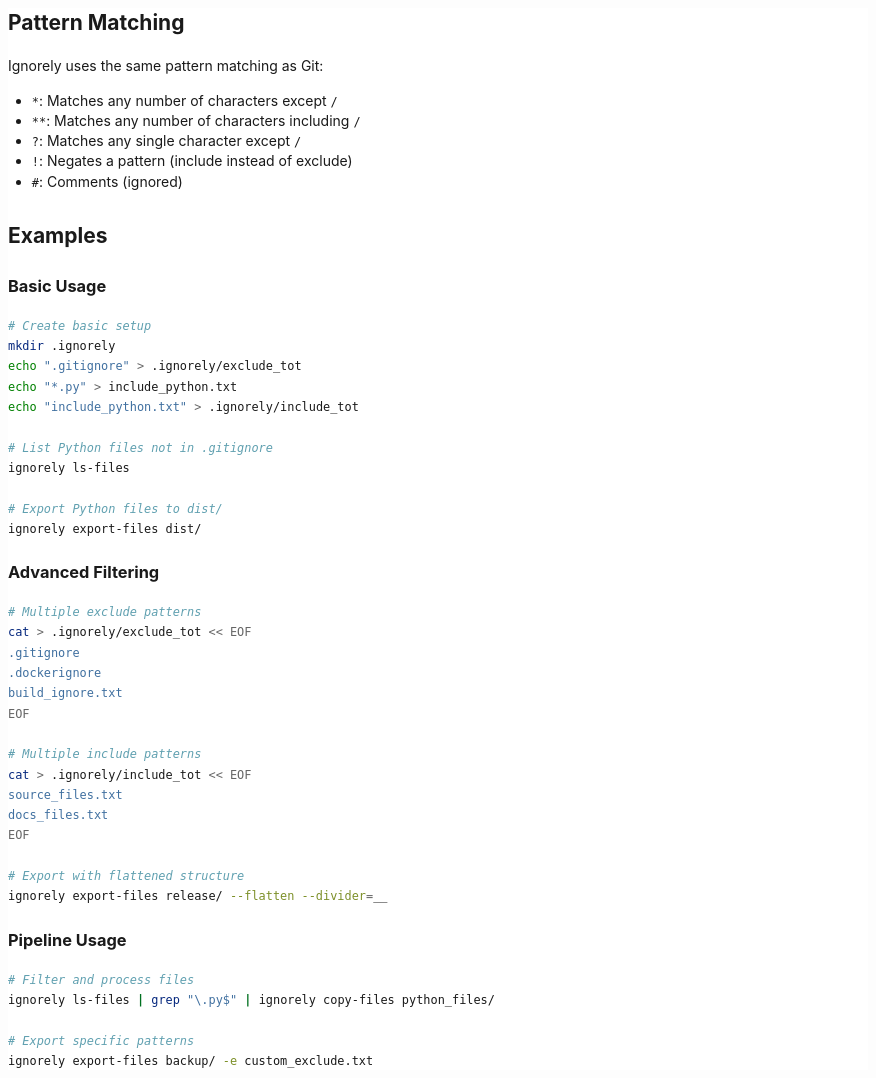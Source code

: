 ## Pattern Matching

Ignorely uses the same pattern matching as Git:
- `*`: Matches any number of characters except `/`
- `**`: Matches any number of characters including `/`
- `?`: Matches any single character except `/`
- `!`: Negates a pattern (include instead of exclude)
- `#`: Comments (ignored)

## Examples

### Basic Usage
```bash
# Create basic setup
mkdir .ignorely
echo ".gitignore" > .ignorely/exclude_tot
echo "*.py" > include_python.txt
echo "include_python.txt" > .ignorely/include_tot

# List Python files not in .gitignore
ignorely ls-files

# Export Python files to dist/
ignorely export-files dist/
```

### Advanced Filtering
```bash
# Multiple exclude patterns
cat > .ignorely/exclude_tot << EOF
.gitignore
.dockerignore
build_ignore.txt
EOF

# Multiple include patterns
cat > .ignorely/include_tot << EOF
source_files.txt
docs_files.txt
EOF

# Export with flattened structure
ignorely export-files release/ --flatten --divider=__
```

### Pipeline Usage
```bash
# Filter and process files
ignorely ls-files | grep "\.py$" | ignorely copy-files python_files/

# Export specific patterns
ignorely export-files backup/ -e custom_exclude.txt
```
